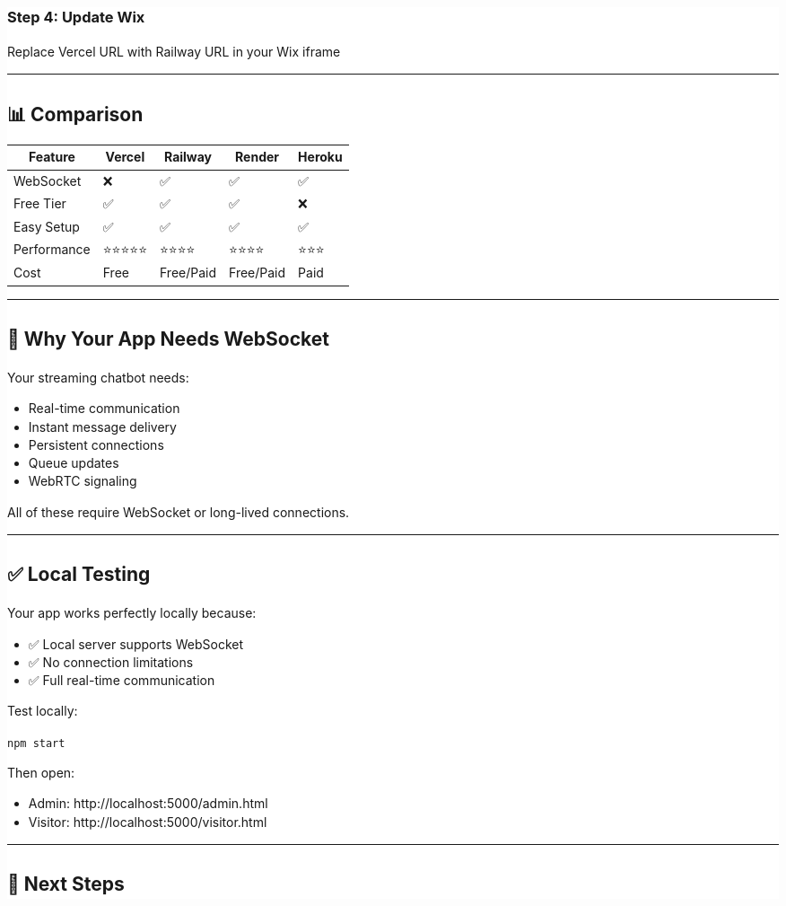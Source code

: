 ### Step 4: Update Wix
Replace Vercel URL with Railway URL in your Wix iframe

---

## 📊 Comparison

| Feature | Vercel | Railway | Render | Heroku |
|---------|--------|---------|--------|--------|
| WebSocket | ❌ | ✅ | ✅ | ✅ |
| Free Tier | ✅ | ✅ | ✅ | ❌ |
| Easy Setup | ✅ | ✅ | ✅ | ✅ |
| Performance | ⭐⭐⭐⭐⭐ | ⭐⭐⭐⭐ | ⭐⭐⭐⭐ | ⭐⭐⭐ |
| Cost | Free | Free/Paid | Free/Paid | Paid |

---

## 🎯 Why Your App Needs WebSocket

Your streaming chatbot needs:
- Real-time communication
- Instant message delivery
- Persistent connections
- Queue updates
- WebRTC signaling

All of these require WebSocket or long-lived connections.

---

## ✅ Local Testing

Your app works perfectly locally because:
- ✅ Local server supports WebSocket
- ✅ No connection limitations
- ✅ Full real-time communication

Test locally:
```bash
npm start
```

Then open:
- Admin: http://localhost:5000/admin.html
- Visitor: http://localhost:5000/visitor.html

---

## 🚀 Next Steps
